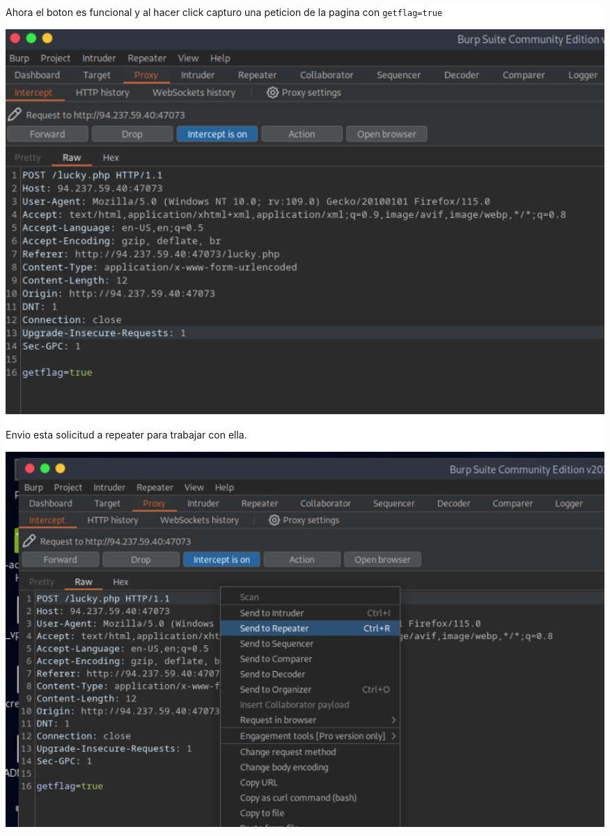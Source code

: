 Ahora el boton es funcional y al hacer click capturo una peticion de la pagina con `getflag=true`

![alt text](../assets/images/HTB_Academy_Using_Web_Proxies/Skills_Assessment/image-5.png)

Envio esta solicitud a repeater para trabajar con ella.

![alt text](../assets/images/HTB_Academy_Using_Web_Proxies/Skills_Assessment/image-11.png)
